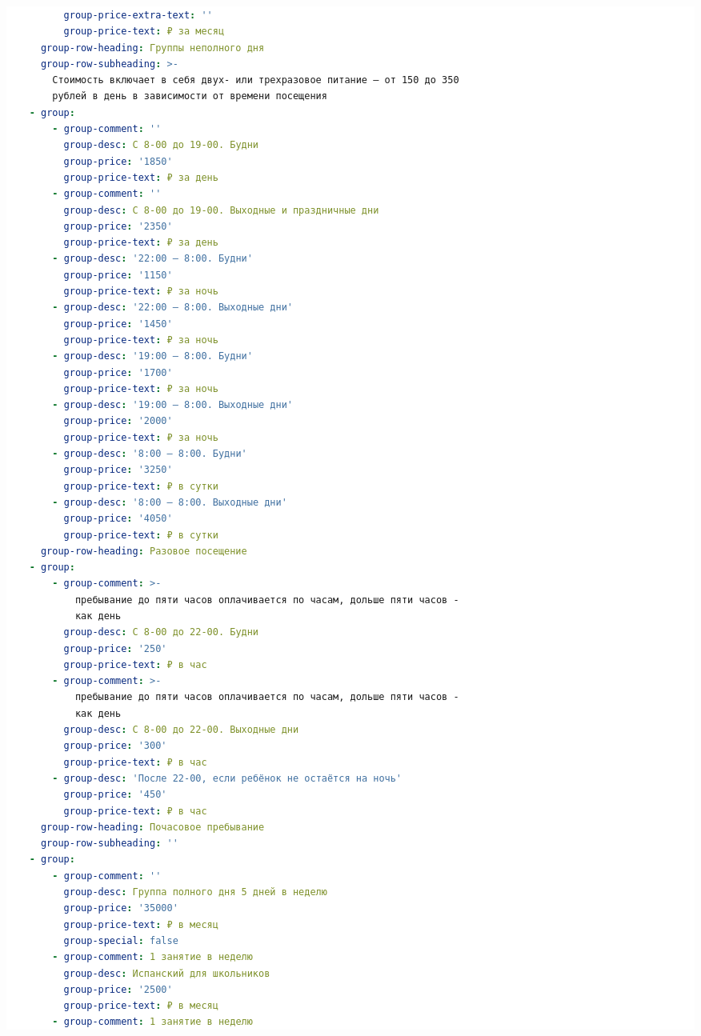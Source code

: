 ```yaml
          group-price-extra-text: ''
          group-price-text: ₽ за месяц
      group-row-heading: Группы неполного дня
      group-row-subheading: >-
        Стоимость включает в себя двух- или трехразовое питание — от 150 до 350
        рублей в день в зависимости от времени посещения
    - group:
        - group-comment: ''
          group-desc: С 8-00 до 19-00. Будни
          group-price: '1850'
          group-price-text: ₽ за день
        - group-comment: ''
          group-desc: С 8-00 до 19-00. Выходные и праздничные дни
          group-price: '2350'
          group-price-text: ₽ за день
        - group-desc: '22:00 – 8:00. Будни'
          group-price: '1150'
          group-price-text: ₽ за ночь
        - group-desc: '22:00 – 8:00. Выходные дни'
          group-price: '1450'
          group-price-text: ₽ за ночь
        - group-desc: '19:00 – 8:00. Будни'
          group-price: '1700'
          group-price-text: ₽ за ночь
        - group-desc: '19:00 – 8:00. Выходные дни'
          group-price: '2000'
          group-price-text: ₽ за ночь
        - group-desc: '8:00 – 8:00. Будни'
          group-price: '3250'
          group-price-text: ₽ в сутки
        - group-desc: '8:00 – 8:00. Выходные дни'
          group-price: '4050'
          group-price-text: ₽ в сутки
      group-row-heading: Разовое посещение
    - group:
        - group-comment: >-
            пребывание до пяти часов оплачивается по часам, дольше пяти часов -
            как день
          group-desc: С 8-00 до 22-00. Будни
          group-price: '250'
          group-price-text: ₽ в час
        - group-comment: >-
            пребывание до пяти часов оплачивается по часам, дольше пяти часов -
            как день
          group-desc: С 8-00 до 22-00. Выходные дни
          group-price: '300'
          group-price-text: ₽ в час
        - group-desc: 'После 22-00, если ребёнок не остаётся на ночь'
          group-price: '450'
          group-price-text: ₽ в час
      group-row-heading: Почасовое пребывание
      group-row-subheading: ''
    - group:
        - group-comment: ''
          group-desc: Группа полного дня 5 дней в неделю
          group-price: '35000'
          group-price-text: ₽ в месяц
          group-special: false
        - group-comment: 1 занятие в неделю
          group-desc: Испанский для школьников
          group-price: '2500'
          group-price-text: ₽ в месяц
        - group-comment: 1 занятие в неделю
```